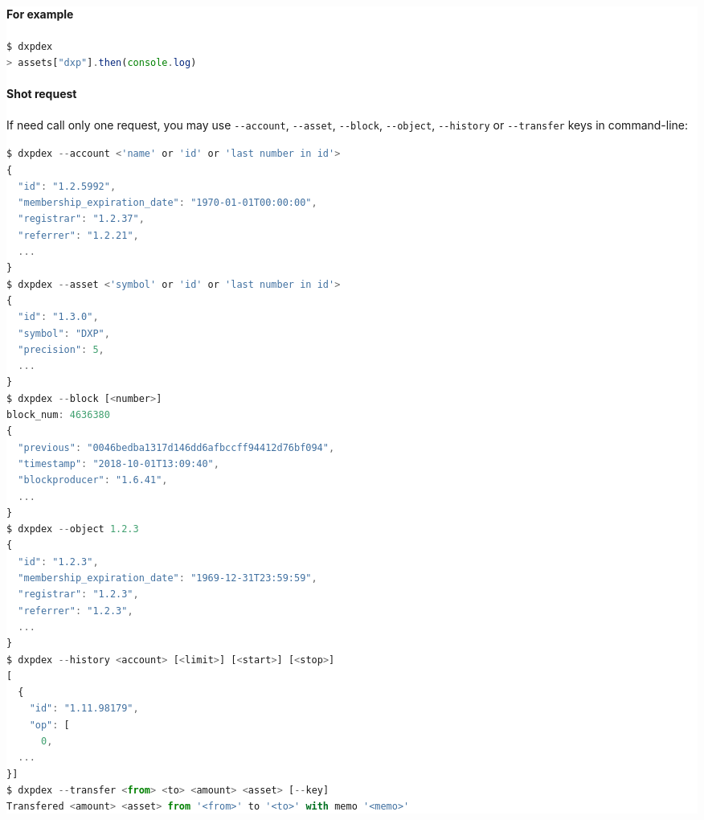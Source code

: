 #### For example

```js
$ dxpdex
> assets["dxp"].then(console.log)
```

#### Shot request

If need call only one request, you may use `--account`, `--asset`, `--block`, `--object`, `--history` or `--transfer` keys in command-line:
```js
$ dxpdex --account <'name' or 'id' or 'last number in id'>
{
  "id": "1.2.5992",
  "membership_expiration_date": "1970-01-01T00:00:00",
  "registrar": "1.2.37",
  "referrer": "1.2.21",
  ...
}
$ dxpdex --asset <'symbol' or 'id' or 'last number in id'>
{
  "id": "1.3.0",
  "symbol": "DXP",
  "precision": 5,
  ...
}
$ dxpdex --block [<number>]
block_num: 4636380
{
  "previous": "0046bedba1317d146dd6afbccff94412d76bf094",
  "timestamp": "2018-10-01T13:09:40",
  "blockproducer": "1.6.41",
  ...
}
$ dxpdex --object 1.2.3
{
  "id": "1.2.3",
  "membership_expiration_date": "1969-12-31T23:59:59",
  "registrar": "1.2.3",
  "referrer": "1.2.3",
  ...
}
$ dxpdex --history <account> [<limit>] [<start>] [<stop>]
[
  {
    "id": "1.11.98179",
    "op": [
      0,
  ...
}]
$ dxpdex --transfer <from> <to> <amount> <asset> [--key]
Transfered <amount> <asset> from '<from>' to '<to>' with memo '<memo>'
```
